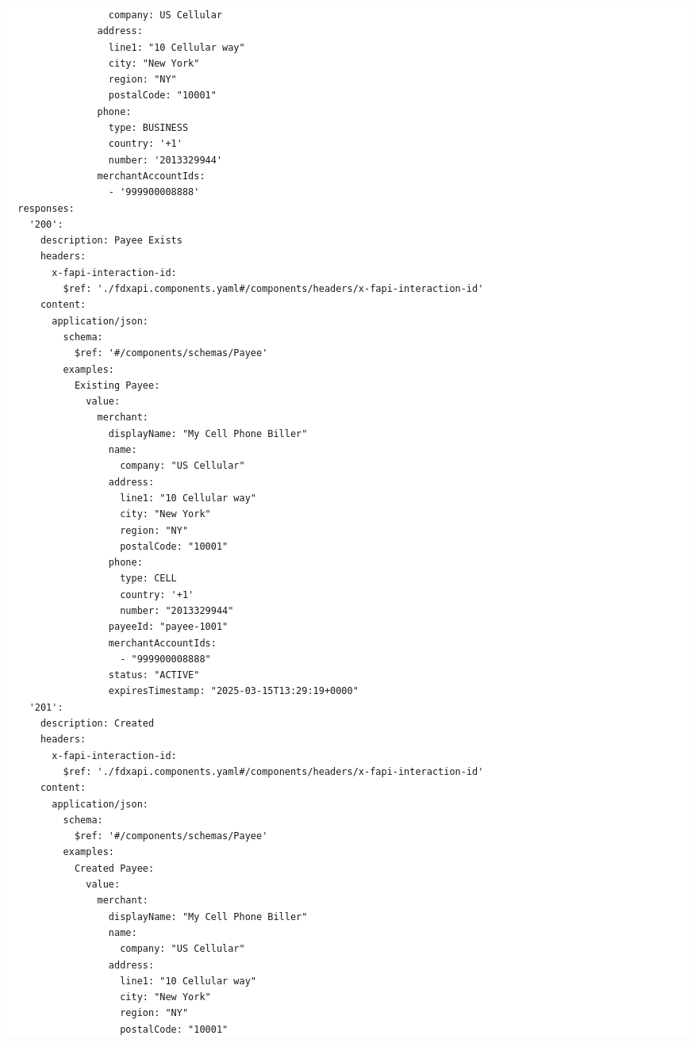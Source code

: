                       company: US Cellular
                    address:
                      line1: "10 Cellular way"
                      city: "New York"
                      region: "NY"
                      postalCode: "10001"
                    phone:
                      type: BUSINESS
                      country: '+1'
                      number: '2013329944'
                    merchantAccountIds:
                      - '999900008888'
      responses:
        '200':
          description: Payee Exists
          headers:
            x-fapi-interaction-id:
              $ref: './fdxapi.components.yaml#/components/headers/x-fapi-interaction-id'
          content:
            application/json:
              schema:
                $ref: '#/components/schemas/Payee'
              examples:
                Existing Payee:
                  value:
                    merchant:
                      displayName: "My Cell Phone Biller"
                      name:
                        company: "US Cellular"
                      address:
                        line1: "10 Cellular way"
                        city: "New York"
                        region: "NY"
                        postalCode: "10001"
                      phone:
                        type: CELL
                        country: '+1'
                        number: "2013329944"
                      payeeId: "payee-1001"
                      merchantAccountIds:
                        - "999900008888"
                      status: "ACTIVE"
                      expiresTimestamp: "2025-03-15T13:29:19+0000"
        '201':
          description: Created
          headers:
            x-fapi-interaction-id:
              $ref: './fdxapi.components.yaml#/components/headers/x-fapi-interaction-id'
          content:
            application/json:
              schema:
                $ref: '#/components/schemas/Payee'
              examples:
                Created Payee:
                  value:
                    merchant:
                      displayName: "My Cell Phone Biller"
                      name:
                        company: "US Cellular"
                      address:
                        line1: "10 Cellular way"
                        city: "New York"
                        region: "NY"
                        postalCode: "10001"